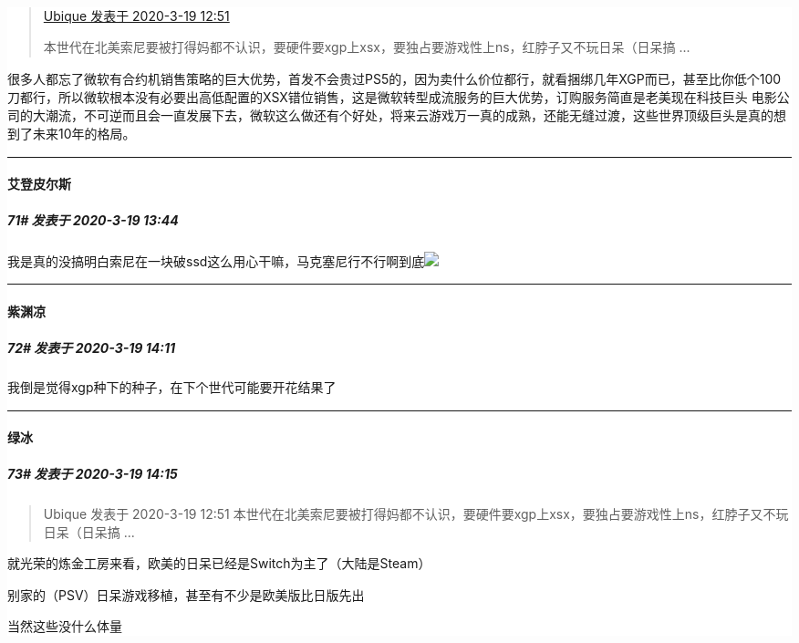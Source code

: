 

<blockquote><a href="httphttps://bbs.saraba1st.com/2b/forum.php?mod=redirect&amp;goto=findpost&amp;pid=46798386&amp;ptid=1919683" target="_blank">Ubique 发表于 2020-3-19 12:51</a>

本世代在北美索尼要被打得妈都不认识，要硬件要xgp上xsx，要独占要游戏性上ns，红脖子又不玩日呆（日呆搞 ...</blockquote>
很多人都忘了微软有合约机销售策略的巨大优势，首发不会贵过PS5的，因为卖什么价位都行，就看捆绑几年XGP而已，甚至比你低个100刀都行，所以微软根本没有必要出高低配置的XSX错位销售，这是微软转型成流服务的巨大优势，订购服务简直是老美现在科技巨头 电影公司的大潮流，不可逆而且会一直发展下去，微软这么做还有个好处，将来云游戏万一真的成熟，还能无缝过渡，这些世界顶级巨头是真的想到了未来10年的格局。







*****

####  艾登皮尔斯  
##### 71#       发表于 2020-3-19 13:44




我是真的没搞明白索尼在一块破ssd这么用心干嘛，马克塞尼行不行啊到底<img src="https://static.saraba1st.com/image/smiley/face2017/001.png" referrerpolicy="no-referrer">







*****

####  紫渊凉  
##### 72#       发表于 2020-3-19 14:11




我倒是觉得xgp种下的种子，在下个世代可能要开花结果了







*****

####  绿冰  
##### 73#       发表于 2020-3-19 14:15



<blockquote>Ubique 发表于 2020-3-19 12:51
本世代在北美索尼要被打得妈都不认识，要硬件要xgp上xsx，要独占要游戏性上ns，红脖子又不玩日呆（日呆搞 ...</blockquote>

就光荣的炼金工房来看，欧美的日呆已经是Switch为主了（大陆是Steam）

别家的（PSV）日呆游戏移植，甚至有不少是欧美版比日版先出

当然这些没什么体量






